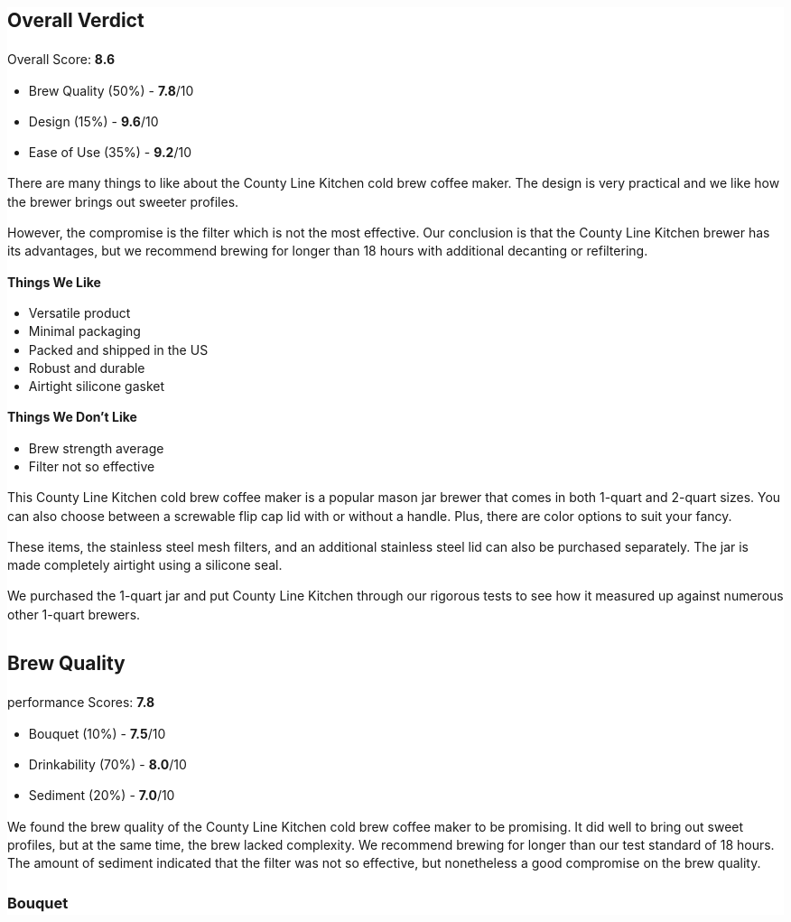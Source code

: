 Overall Verdict
---------------

Overall Score: **8.6**

*   Brew Quality (50%) - **7.8**/10
    
*   Design (15%) - **9.6**/10
    
*   Ease of Use (35%) - **9.2**/10
    

There are many things to like about the County Line Kitchen cold brew coffee maker. The design is very practical and we like how the brewer brings out sweeter profiles.

However, the compromise is the filter which is not the most effective. Our conclusion is that the County Line Kitchen brewer has its advantages, but we recommend brewing for longer than 18 hours with additional decanting or refiltering.

**Things We Like**

*   Versatile product
*   Minimal packaging
*   Packed and shipped in the US
*   Robust and durable
*   Airtight silicone gasket

**Things We Don’t Like**

*   Brew strength average
*   Filter not so effective

This County Line Kitchen cold brew coffee maker is a popular mason jar brewer that comes in both 1-quart and 2-quart sizes. You can also choose between a screwable flip cap lid with or without a handle. Plus, there are color options to suit your fancy.

These items, the stainless steel mesh filters, and an additional stainless steel lid can also be purchased separately. The jar is made completely airtight using a silicone seal.

We purchased the 1-quart jar and put County Line Kitchen through our rigorous tests to see how it measured up against numerous other 1-quart brewers.

Brew Quality
------------

performance Scores: **7.8**

*   Bouquet (10%) - **7.5**/10
    
*   Drinkability (70%) - **8.0**/10
    
*   Sediment (20%) - **7.0**/10
    

We found the brew quality of the County Line Kitchen cold brew coffee maker to be promising. It did well to bring out sweet profiles, but at the same time, the brew lacked complexity. We recommend brewing for longer than our test standard of 18 hours. The amount of sediment indicated that the filter was not so effective, but nonetheless a good compromise on the brew quality.

### Bouquet
